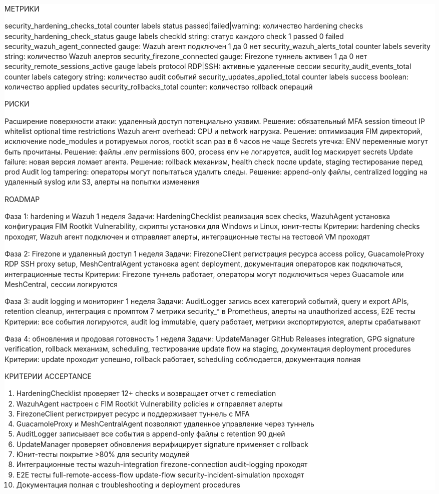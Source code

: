 МЕТРИКИ

security_hardening_checks_total counter labels status passed|failed|warning: количество hardening checks
security_hardening_check_status gauge labels checkId string: статус каждого check 1 passed 0 failed
security_wazuh_agent_connected gauge: Wazuh агент подключен 1 да 0 нет
security_wazuh_alerts_total counter labels severity string: количество Wazuh алертов
security_firezone_connected gauge: Firezone туннель активен 1 да 0 нет
security_remote_sessions_active gauge labels protocol RDP|SSH: активные удаленные сессии
security_audit_events_total counter labels category string: количество audit событий
security_updates_applied_total counter labels success boolean: количество applied updates
security_rollbacks_total counter: количество rollback операций

РИСКИ

Расширение поверхности атаки: удаленный доступ потенциально уязвим. Решение: обязательный MFA session timeout IP whitelist optional time restrictions
Wazuh агент overhead: CPU и network нагрузка. Решение: оптимизация FIM директорий, исключение node_modules и ротируемых логов, rootkit scan раз в 6 часов не чаще
Secrets утечка: ENV переменные могут быть прочитаны. Решение: файлы .env permissions 600, process env не логируется, audit log маскирует secrets
Update failure: новая версия ломает агента. Решение: rollback механизм, health check после update, staging тестирование перед prod
Audit log tampering: операторы могут попытаться удалить следы. Решение: append-only файлы, centralized logging на удаленный syslog или S3, алерты на попытки изменения

ROADMAP

Фаза 1: hardening и Wazuh 1 неделя
Задачи: HardeningChecklist реализация всех checks, WazuhAgent установка конфигурация FIM Rootkit Vulnerability, скрипты установки для Windows и Linux, юнит-тесты
Критерии: hardening checks проходят, Wazuh агент подключен и отправляет алерты, интеграционные тесты на тестовой VM проходят

Фаза 2: Firezone и удаленный доступ 1 неделя
Задачи: FirezoneClient регистрация ресурса access policy, GuacamoleProxy RDP SSH proxy setup, MeshCentralAgent установка agent deployment, документация операторов как подключаться, интеграционные тесты
Критерии: Firezone туннель работает, операторы могут подключиться через Guacamole или MeshCentral, сессии логируются

Фаза 3: audit logging и мониторинг 1 неделя
Задачи: AuditLogger запись всех категорий событий, query и export APIs, retention cleanup, интеграция с промптом 7 метрики security_* в Prometheus, алерты на unauthorized access, E2E тесты
Критерии: все события логируются, audit log immutable, query работает, метрики экспортируются, алерты срабатывают

Фаза 4: обновления и продовая готовность 1 неделя
Задачи: UpdateManager GitHub Releases integration, GPG signature verification, rollback механизм, scheduling, тестирование update flow на staging, документация deployment procedures
Критерии: update проходит успешно, rollback работает, scheduling соблюдается, документация полная

КРИТЕРИИ ACCEPTANCE

1. HardeningChecklist проверяет 12+ checks и возвращает отчет с remediation
2. WazuhAgent настроен с FIM Rootkit Vulnerability policies и отправляет алерты
3. FirezoneClient регистрирует ресурс и поддерживает туннель с MFA
4. GuacamoleProxy и MeshCentralAgent позволяют удаленное управление через туннель
5. AuditLogger записывает все события в append-only файлы с retention 90 дней
6. UpdateManager проверяет обновления верифицирует signature применяет с rollback
7. Юнит-тесты покрытие >80% для security модулей
8. Интеграционные тесты wazuh-integration firezone-connection audit-logging проходят
9. E2E тесты full-remote-access-flow update-flow security-incident-simulation проходят
10. Документация полная с troubleshooting и deployment procedures
